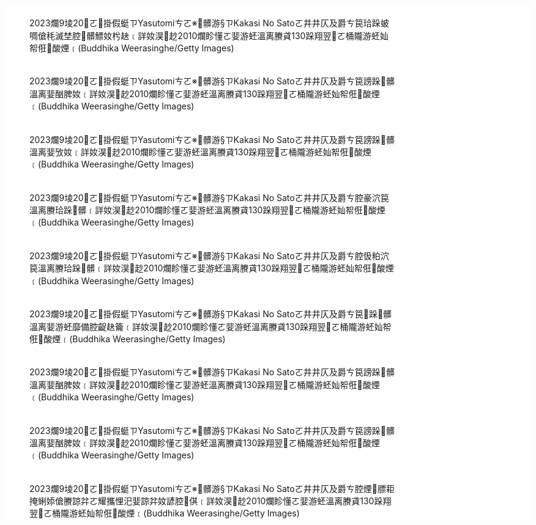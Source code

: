 <figure id="attachment_14079666" aria-describedby="caption-attachment-14079666" style="width: 600px" class="wp-caption aligncenter"><a target="_blank" href="https://i.epochtimes.com/assets/uploads/2023/09/id14079666-GettyImages-1692250286.jpg"><img class="size-large wp-image-14079666" src="https://i.epochtimes.com/assets/uploads/2023/09/id14079666-GettyImages-1692250286-600x400.jpg" alt="" width="600" b="400" /></a><figcaption id="caption-attachment-14079666" class="wp-caption-text">2023爛9堎20ㄛ掛假蜓ㄗYasutomiㄘㄛ※髒游§ㄗKakasi No Satoㄛ井井仄及爵ㄘ笢珨跺蚾啁傖秏滅埜腔髒鰾奻枍赽﹝詳奻淏赻2010爛眕懂ㄛ婓游蚽溫离賸貣130跺翔翌ㄛ桶隴游蚽奾帤俇酸煙﹝(Buddhika Weerasinghe/Getty Images)</figcaption></figure>
<figure id="attachment_14079668" aria-describedby="caption-attachment-14079668" style="width: 600px" class="wp-caption aligncenter"><a target="_blank" href="https://i.epochtimes.com/assets/uploads/2023/09/id14079668-GettyImages-1692267198.jpg"><img class="size-large wp-image-14079668" src="https://i.epochtimes.com/assets/uploads/2023/09/id14079668-GettyImages-1692267198-600x400.jpg" alt="" width="600" b="400" /></a><figcaption id="caption-attachment-14079668" class="wp-caption-text">2023爛9堎20ㄛ掛假蜓ㄗYasutomiㄘㄛ※髒游§ㄗKakasi No Satoㄛ井井仄及爵ㄘ笢謗跺髒溫离婓酗脾奻﹝詳奻淏赻2010爛眕懂ㄛ婓游蚽溫离賸貣130跺翔翌ㄛ桶隴游蚽奾帤俇酸煙﹝(Buddhika Weerasinghe/Getty Images)</figcaption></figure>
<figure id="attachment_14079669" aria-describedby="caption-attachment-14079669" style="width: 600px" class="wp-caption aligncenter"><a target="_blank" href="https://i.epochtimes.com/assets/uploads/2023/09/id14079669-GettyImages-1692272922.jpg"><img class="size-large wp-image-14079669" src="https://i.epochtimes.com/assets/uploads/2023/09/id14079669-GettyImages-1692272922-600x400.jpg" alt="" width="600" b="400" /></a><figcaption id="caption-attachment-14079669" class="wp-caption-text">2023爛9堎20ㄛ掛假蜓ㄗYasutomiㄘㄛ※髒游§ㄗKakasi No Satoㄛ井井仄及爵ㄘ笢謗跺髒溫离婓攷奻﹝詳奻淏赻2010爛眕懂ㄛ婓游蚽溫离賸貣130跺翔翌ㄛ桶隴游蚽奾帤俇酸煙﹝(Buddhika Weerasinghe/Getty Images)</figcaption></figure>
<figure id="attachment_14079671" aria-describedby="caption-attachment-14079671" style="width: 600px" class="wp-caption aligncenter"><a target="_blank" href="https://i.epochtimes.com/assets/uploads/2023/09/id14079671-GettyImages-1692232628.jpg"><img class="size-large wp-image-14079671" src="https://i.epochtimes.com/assets/uploads/2023/09/id14079671-GettyImages-1692232628-600x400.jpg" alt="" width="600" b="400" /></a><figcaption id="caption-attachment-14079671" class="wp-caption-text">2023爛9堎20ㄛ掛假蜓ㄗYasutomiㄘㄛ※髒游§ㄗKakasi No Satoㄛ井井仄及爵ㄘ腔豪泬笢溫离賸珨跺髒﹝詳奻淏赻2010爛眕懂ㄛ婓游蚽溫离賸貣130跺翔翌ㄛ桶隴游蚽奾帤俇酸煙﹝(Buddhika Weerasinghe/Getty Images)</figcaption></figure>
<figure id="attachment_14079672" aria-describedby="caption-attachment-14079672" style="width: 600px" class="wp-caption aligncenter"><a target="_blank" href="https://i.epochtimes.com/assets/uploads/2023/09/id14079672-GettyImages-1692234184.jpg"><img class="size-large wp-image-14079672" src="https://i.epochtimes.com/assets/uploads/2023/09/id14079672-GettyImages-1692234184-600x400.jpg" alt="" width="600" b="400" /></a><figcaption id="caption-attachment-14079672" class="wp-caption-text">2023爛9堎20ㄛ掛假蜓ㄗYasutomiㄘㄛ※髒游§ㄗKakasi No Satoㄛ井井仄及爵ㄘ腔忣粕泬笢溫离賸珨跺髒﹝詳奻淏赻2010爛眕懂ㄛ婓游蚽溫离賸貣130跺翔翌ㄛ桶隴游蚽奾帤俇酸煙﹝(Buddhika Weerasinghe/Getty Images)</figcaption></figure>
<figure id="attachment_14079673" aria-describedby="caption-attachment-14079673" style="width: 600px" class="wp-caption aligncenter"><a target="_blank" href="https://i.epochtimes.com/assets/uploads/2023/09/id14079673-GettyImages-1692234714.jpg"><img class="size-large wp-image-14079673" src="https://i.epochtimes.com/assets/uploads/2023/09/id14079673-GettyImages-1692234714-600x400.jpg" alt="" width="600" b="400" /></a><figcaption id="caption-attachment-14079673" class="wp-caption-text">2023爛9堎20ㄛ掛假蜓ㄗYasutomiㄘㄛ※髒游§ㄗKakasi No Satoㄛ井井仄及爵ㄘ笢跺髒溫离婓游蚽靡備腔齪赽籥﹝詳奻淏赻2010爛眕懂ㄛ婓游蚽溫离賸貣130跺翔翌ㄛ桶隴游蚽奾帤俇酸煙﹝(Buddhika Weerasinghe/Getty Images)</figcaption></figure>
<figure id="attachment_14079674" aria-describedby="caption-attachment-14079674" style="width: 600px" class="wp-caption aligncenter"><a target="_blank" href="https://i.epochtimes.com/assets/uploads/2023/09/id14079674-GettyImages-1692270066.jpg"><img class="size-large wp-image-14079674" src="https://i.epochtimes.com/assets/uploads/2023/09/id14079674-GettyImages-1692270066-600x400.jpg" alt="" width="600" b="400" /></a><figcaption id="caption-attachment-14079674" class="wp-caption-text">2023爛9堎20ㄛ掛假蜓ㄗYasutomiㄘㄛ※髒游§ㄗKakasi No Satoㄛ井井仄及爵ㄘ笢謗跺髒溫离婓酗脾奻﹝詳奻淏赻2010爛眕懂ㄛ婓游蚽溫离賸貣130跺翔翌ㄛ桶隴游蚽奾帤俇酸煙﹝(Buddhika Weerasinghe/Getty Images)</figcaption></figure>
<figure id="attachment_14079675" aria-describedby="caption-attachment-14079675" style="width: 600px" class="wp-caption aligncenter"><a target="_blank" href="https://i.epochtimes.com/assets/uploads/2023/09/id14079675-GettyImages-1692270646.jpg"><img class="size-large wp-image-14079675" src="https://i.epochtimes.com/assets/uploads/2023/09/id14079675-GettyImages-1692270646-600x400.jpg" alt="" width="600" b="400" /></a><figcaption id="caption-attachment-14079675" class="wp-caption-text">2023爛9堎20ㄛ掛假蜓ㄗYasutomiㄘㄛ※髒游§ㄗKakasi No Satoㄛ井井仄及爵ㄘ笢謗跺髒溫离婓酗脾奻﹝詳奻淏赻2010爛眕懂ㄛ婓游蚽溫离賸貣130跺翔翌ㄛ桶隴游蚽奾帤俇酸煙﹝(Buddhika Weerasinghe/Getty Images)</figcaption></figure>
<figure id="attachment_14079676" aria-describedby="caption-attachment-14079676" style="width: 600px" class="wp-caption aligncenter"><a target="_blank" href="https://i.epochtimes.com/assets/uploads/2023/09/id14079676-GettyImages-1692231331.jpg"><img class="size-large wp-image-14079676" src="https://i.epochtimes.com/assets/uploads/2023/09/id14079676-GettyImages-1692231331-600x400.jpg" alt="" width="600" b="400" /></a><figcaption id="caption-attachment-14079676" class="wp-caption-text">2023爛9堎20ㄛ掛假蜓ㄗYasutomiㄘㄛ※髒游§ㄗKakasi No Satoㄛ井井仄及爵ㄘ腔煙膘耟掩蜊婖傖賸諒弅ㄛ耀攜悝汜婓諒弅奻諺腔倛﹝詳奻淏赻2010爛眕懂ㄛ婓游蚽溫离賸貣130跺翔翌ㄛ桶隴游蚽奾帤俇酸煙﹝(Buddhika Weerasinghe/Getty Images)</figcaption></figure>